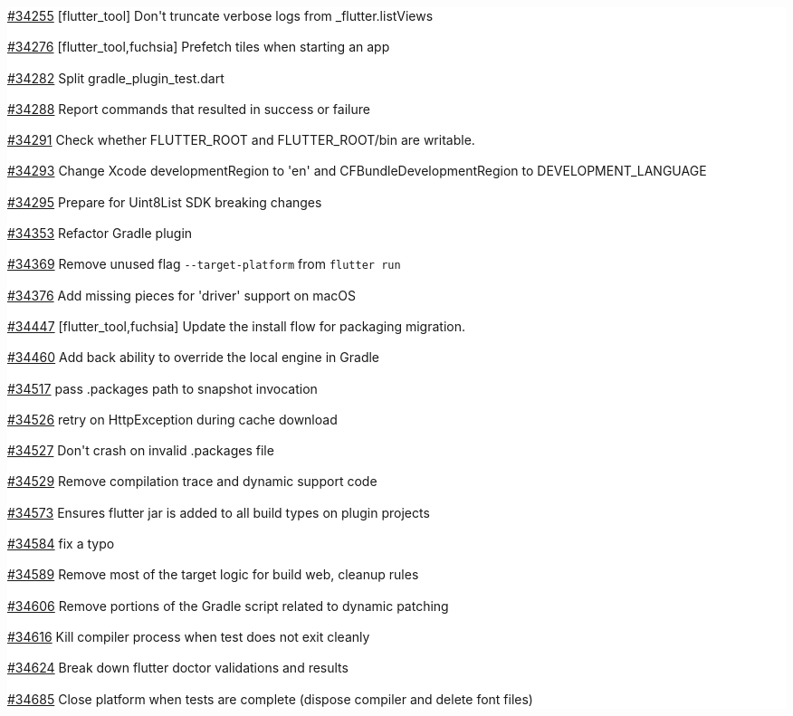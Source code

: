 [#34255](https://github.com/flutter/flutter/pull/34255) [flutter_tool] Don't truncate verbose logs from _flutter.listViews

[#34276](https://github.com/flutter/flutter/pull/34276) [flutter_tool,fuchsia] Prefetch tiles when starting an app

[#34282](https://github.com/flutter/flutter/pull/34282) Split gradle_plugin_test.dart

[#34288](https://github.com/flutter/flutter/pull/34288) Report commands that resulted in success or failure

[#34291](https://github.com/flutter/flutter/pull/34291) Check whether FLUTTER_ROOT and FLUTTER_ROOT/bin are writable.

[#34293](https://github.com/flutter/flutter/pull/34293) Change Xcode developmentRegion to 'en' and CFBundleDevelopmentRegion to DEVELOPMENT_LANGUAGE

[#34295](https://github.com/flutter/flutter/pull/34295) Prepare for Uint8List SDK breaking changes

[#34353](https://github.com/flutter/flutter/pull/34353) Refactor Gradle plugin

[#34369](https://github.com/flutter/flutter/pull/34369) Remove unused flag `--target-platform` from `flutter run`

[#34376](https://github.com/flutter/flutter/pull/34376) Add missing pieces for 'driver' support on macOS

[#34447](https://github.com/flutter/flutter/pull/34447) [flutter_tool,fuchsia] Update the install flow for packaging migration.

[#34460](https://github.com/flutter/flutter/pull/34460) Add back ability to override the local engine in Gradle

[#34517](https://github.com/flutter/flutter/pull/34517) pass .packages path to snapshot invocation

[#34526](https://github.com/flutter/flutter/pull/34526) retry on HttpException during cache download

[#34527](https://github.com/flutter/flutter/pull/34527) Don't crash on invalid .packages file

[#34529](https://github.com/flutter/flutter/pull/34529) Remove compilation trace and dynamic support code

[#34573](https://github.com/flutter/flutter/pull/34573) Ensures flutter jar is added to all build types on plugin projects

[#34584](https://github.com/flutter/flutter/pull/34584) fix a typo

[#34589](https://github.com/flutter/flutter/pull/34589) Remove most of the target logic for build web, cleanup rules

[#34606](https://github.com/flutter/flutter/pull/34606) Remove portions of the Gradle script related to dynamic patching

[#34616](https://github.com/flutter/flutter/pull/34616) Kill compiler process when test does not exit cleanly

[#34624](https://github.com/flutter/flutter/pull/34624) Break down flutter doctor validations and results

[#34685](https://github.com/flutter/flutter/pull/34685) Close platform when tests are complete (dispose compiler and delete font files)
